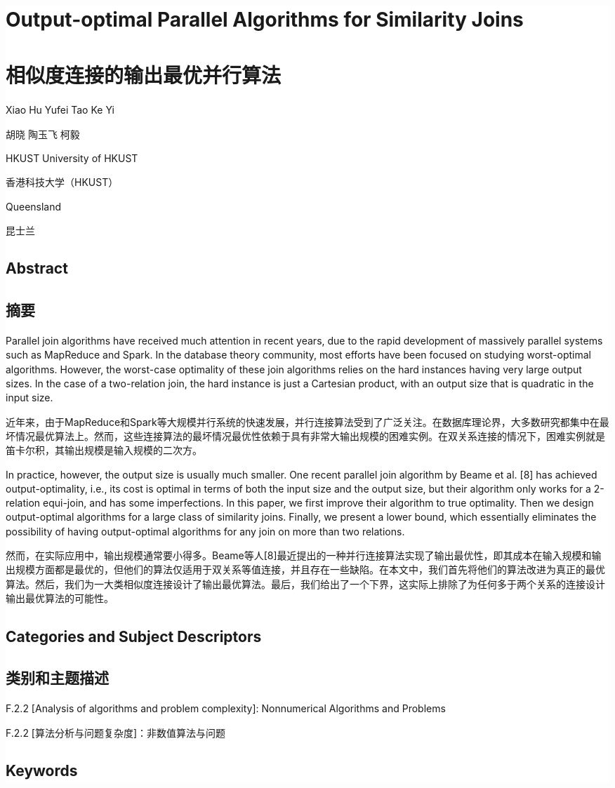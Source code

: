 # Output-optimal Parallel Algorithms for Similarity Joins

# 相似度连接的输出最优并行算法

Xiao Hu Yufei Tao Ke Yi

胡晓 陶玉飞 柯毅

HKUST University of HKUST

香港科技大学（HKUST）

Queensland

昆士兰

## Abstract

## 摘要

Parallel join algorithms have received much attention in recent years, due to the rapid development of massively parallel systems such as MapReduce and Spark. In the database theory community, most efforts have been focused on studying worst-optimal algorithms. However, the worst-case optimality of these join algorithms relies on the hard instances having very large output sizes. In the case of a two-relation join, the hard instance is just a Cartesian product, with an output size that is quadratic in the input size.

近年来，由于MapReduce和Spark等大规模并行系统的快速发展，并行连接算法受到了广泛关注。在数据库理论界，大多数研究都集中在最坏情况最优算法上。然而，这些连接算法的最坏情况最优性依赖于具有非常大输出规模的困难实例。在双关系连接的情况下，困难实例就是笛卡尔积，其输出规模是输入规模的二次方。

In practice, however, the output size is usually much smaller. One recent parallel join algorithm by Beame et al. [8] has achieved output-optimality, i.e., its cost is optimal in terms of both the input size and the output size, but their algorithm only works for a 2-relation equi-join, and has some imperfections. In this paper, we first improve their algorithm to true optimality. Then we design output-optimal algorithms for a large class of similarity joins. Finally, we present a lower bound, which essentially eliminates the possibility of having output-optimal algorithms for any join on more than two relations.

然而，在实际应用中，输出规模通常要小得多。Beame等人[8]最近提出的一种并行连接算法实现了输出最优性，即其成本在输入规模和输出规模方面都是最优的，但他们的算法仅适用于双关系等值连接，并且存在一些缺陷。在本文中，我们首先将他们的算法改进为真正的最优算法。然后，我们为一大类相似度连接设计了输出最优算法。最后，我们给出了一个下界，这实际上排除了为任何多于两个关系的连接设计输出最优算法的可能性。

## Categories and Subject Descriptors

## 类别和主题描述

F.2.2 [Analysis of algorithms and problem complexity]: Nonnumerical Algorithms and Problems

F.2.2 [算法分析与问题复杂度]：非数值算法与问题

## Keywords
